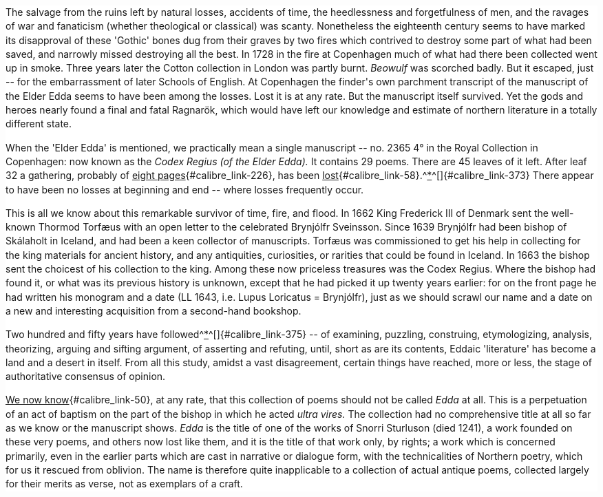 The salvage from the ruins left by natural losses, accidents of time,
the heedlessness and forgetfulness of men, and the ravages of war and
fanaticism (whether theological or classical) was scanty. Nonetheless
the eighteenth century seems to have marked its disapproval of these
'Gothic' bones dug from their graves by two fires which contrived to
destroy some part of what had been saved, and narrowly missed destroying
all the best. In 1728 in the fire at Copenhagen much of what had there
been collected went up in smoke. Three years later the Cotton collection
in London was partly burnt. *Beowulf* was scorched badly. But it
escaped, just -- for the embarrassment of later Schools of English. At
Copenhagen the finder's own parchment transcript of the manuscript of
the Elder Edda seems to have been among the losses. Lost it is at any
rate. But the manuscript itself survived. Yet the gods and heroes nearly
found a final and fatal Ragnarök, which would have left our knowledge
and estimate of northern literature in a totally different state.

When the 'Elder Edda' is mentioned, we practically mean a single
manuscript -- no. 2365 4° in the Royal Collection in Copenhagen: now
known as the *Codex Regius (of the Elder Edda).* It contains 29 poems.
There are 45 leaves of it left. After leaf 32 a gathering, probably of
[eight pages](#calibre_link-41){#calibre_link-226}, has been
[lost](#calibre_link-42){#calibre_link-58}.^[\*](#calibre_link-43)^[]{#calibre_link-373}
There appear to have been no losses at beginning and end -- where losses
frequently occur.

This is all we know about this remarkable survivor of time, fire, and
flood. In 1662 King Frederick III of Denmark sent the well-known Thormod
Torfæus with an open letter to the celebrated Brynjólfr Sveinsson. Since
1639 Brynjólfr had been bishop of Skálaholt in Iceland, and had been a
keen collector of manuscripts. Torfæus was commissioned to get his help
in collecting for the king materials for ancient history, and any
antiquities, curiosities, or rarities that could be found in Iceland. In
1663 the bishop sent the choicest of his collection to the king. Among
these now priceless treasures was the Codex Regius. Where the bishop had
found it, or what was its previous history is unknown, except that he
had picked it up twenty years earlier: for on the front page he had
written his monogram and a date (LL 1643, i.e. Lupus Loricatus =
Brynjólfr), just as we should scrawl our name and a date on a new and
interesting acquisition from a second-hand bookshop.

Two hundred and fifty years have
followed^[\*](#calibre_link-44)^[]{#calibre_link-375} -- of examining,
puzzling, construing, etymologizing, analysis, theorizing, arguing and
sifting argument, of asserting and refuting, until, short as are its
contents, Eddaic 'literature' has become a land and a desert in itself.
From all this study, amidst a vast disagreement, certain things have
reached, more or less, the stage of authoritative consensus of opinion.

[We now know](#calibre_link-45){#calibre_link-50}, at any rate, that
this collection of poems should not be called *Edda* at all. This is a
perpetuation of an act of baptism on the part of the bishop in which he
acted *ultra vires.* The collection had no comprehensive title at all so
far as we know or the manuscript shows. *Edda* is the title of one of
the works of Snorri Sturluson (died 1241), a work founded on these very
poems, and others now lost like them, and it is the title of that work
only, by rights; a work which is concerned primarily, even in the
earlier parts which are cast in narrative or dialogue form, with the
technicalities of Northern poetry, which for us it rescued from
oblivion. The name is therefore quite inapplicable to a collection of
actual antique poems, collected largely for their merits as verse, not
as exemplars of a craft.
